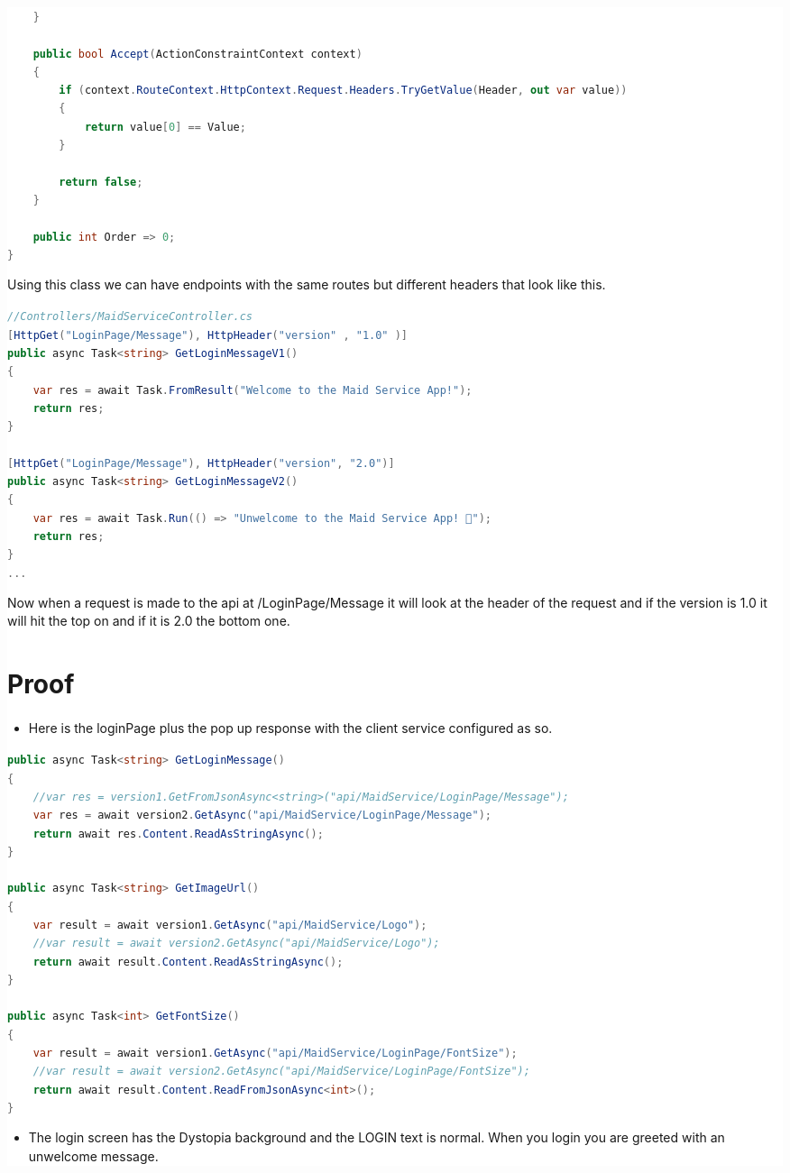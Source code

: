 ```C#
    }

    public bool Accept(ActionConstraintContext context)
    {
        if (context.RouteContext.HttpContext.Request.Headers.TryGetValue(Header, out var value))
        {
            return value[0] == Value;
        }

        return false;
    }

    public int Order => 0;
}
```
Using this class we can have endpoints with the same routes but different headers that look like this. 
```C#
//Controllers/MaidServiceController.cs
[HttpGet("LoginPage/Message"), HttpHeader("version" , "1.0" )]
public async Task<string> GetLoginMessageV1()
{
    var res = await Task.FromResult("Welcome to the Maid Service App!");
    return res;
}

[HttpGet("LoginPage/Message"), HttpHeader("version", "2.0")]
public async Task<string> GetLoginMessageV2()
{
    var res = await Task.Run(() => "Unwelcome to the Maid Service App! 🎉");
    return res;
}
...
```
Now when a request is made to the api at /LoginPage/Message it will look at the header of the request and if the version is 1.0 it will hit the top on and if it is 2.0 the bottom one. 

# Proof 
- Here is the loginPage plus the pop up response with the client service configured as so. 
```C#
public async Task<string> GetLoginMessage()
{
    //var res = version1.GetFromJsonAsync<string>("api/MaidService/LoginPage/Message");
    var res = await version2.GetAsync("api/MaidService/LoginPage/Message");
    return await res.Content.ReadAsStringAsync();
}

public async Task<string> GetImageUrl()
{
    var result = await version1.GetAsync("api/MaidService/Logo");
    //var result = await version2.GetAsync("api/MaidService/Logo");
    return await result.Content.ReadAsStringAsync();
}

public async Task<int> GetFontSize()
{
    var result = await version1.GetAsync("api/MaidService/LoginPage/FontSize");
    //var result = await version2.GetAsync("api/MaidService/LoginPage/FontSize");
    return await result.Content.ReadFromJsonAsync<int>();
}
```
- The login screen has the Dystopia background and the LOGIN text is normal. When you login you are greeted with an unwelcome message. 
